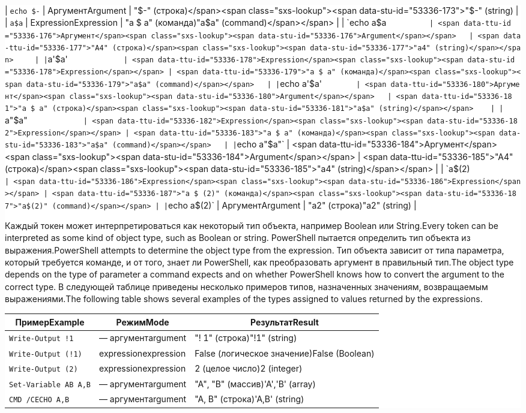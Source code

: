 | `echo $-`            | <span data-ttu-id="53336-172">Аргумент</span><span class="sxs-lookup"><span data-stu-id="53336-172">Argument</span></span>   | <span data-ttu-id="53336-173">"$-" (строка)</span><span class="sxs-lookup"><span data-stu-id="53336-173">"$-" (string)</span></span>     |
| `a$a`                | <span data-ttu-id="53336-174">Expression</span><span class="sxs-lookup"><span data-stu-id="53336-174">Expression</span></span> | <span data-ttu-id="53336-175">"a $ a" (команда)</span><span class="sxs-lookup"><span data-stu-id="53336-175">"a$a" (command)</span></span>   |
| `echo a$a`           | <span data-ttu-id="53336-176">Аргумент</span><span class="sxs-lookup"><span data-stu-id="53336-176">Argument</span></span>   | <span data-ttu-id="53336-177">"A4" (строка)</span><span class="sxs-lookup"><span data-stu-id="53336-177">"a4" (string)</span></span>     |
| `a'$a'`              | <span data-ttu-id="53336-178">Expression</span><span class="sxs-lookup"><span data-stu-id="53336-178">Expression</span></span> | <span data-ttu-id="53336-179">"a $ a" (команда)</span><span class="sxs-lookup"><span data-stu-id="53336-179">"a$a" (command)</span></span>   |
| `echo a'$a'`         | <span data-ttu-id="53336-180">Аргумент</span><span class="sxs-lookup"><span data-stu-id="53336-180">Argument</span></span>   | <span data-ttu-id="53336-181">"a $ a" (строка)</span><span class="sxs-lookup"><span data-stu-id="53336-181">"a$a" (string)</span></span>    |
| `a"$a"`              | <span data-ttu-id="53336-182">Expression</span><span class="sxs-lookup"><span data-stu-id="53336-182">Expression</span></span> | <span data-ttu-id="53336-183">"a $ a" (команда)</span><span class="sxs-lookup"><span data-stu-id="53336-183">"a$a" (command)</span></span>   |
| `echo a"$a"`         | <span data-ttu-id="53336-184">Аргумент</span><span class="sxs-lookup"><span data-stu-id="53336-184">Argument</span></span>   | <span data-ttu-id="53336-185">"A4" (строка)</span><span class="sxs-lookup"><span data-stu-id="53336-185">"a4" (string)</span></span>     |
| `a$(2)`              | <span data-ttu-id="53336-186">Expression</span><span class="sxs-lookup"><span data-stu-id="53336-186">Expression</span></span> | <span data-ttu-id="53336-187">"a $ (2)" (команда)</span><span class="sxs-lookup"><span data-stu-id="53336-187">"a$(2)" (command)</span></span> |
| `echo a$(2)`         | <span data-ttu-id="53336-188">Аргумент</span><span class="sxs-lookup"><span data-stu-id="53336-188">Argument</span></span>   | <span data-ttu-id="53336-189">"a2" (строка)</span><span class="sxs-lookup"><span data-stu-id="53336-189">"a2" (string)</span></span>     |

<span data-ttu-id="53336-190">Каждый токен может интерпретироваться как некоторый тип объекта, например Boolean или String.</span><span class="sxs-lookup"><span data-stu-id="53336-190">Every token can be interpreted as some kind of object type, such as Boolean or string.</span></span> <span data-ttu-id="53336-191">PowerShell пытается определить тип объекта из выражения.</span><span class="sxs-lookup"><span data-stu-id="53336-191">PowerShell attempts to determine the object type from the expression.</span></span>
<span data-ttu-id="53336-192">Тип объекта зависит от типа параметра, который требуется команде, и от того, знает ли PowerShell, как преобразовать аргумент в правильный тип.</span><span class="sxs-lookup"><span data-stu-id="53336-192">The object type depends on the type of parameter a command expects and on whether PowerShell knows how to convert the argument to the correct type.</span></span> <span data-ttu-id="53336-193">В следующей таблице приведены несколько примеров типов, назначенных значениям, возвращаемым выражениями.</span><span class="sxs-lookup"><span data-stu-id="53336-193">The following table shows several examples of the types assigned to values returned by the expressions.</span></span>

|       <span data-ttu-id="53336-194">Пример</span><span class="sxs-lookup"><span data-stu-id="53336-194">Example</span></span>          |    <span data-ttu-id="53336-195">Режим</span><span class="sxs-lookup"><span data-stu-id="53336-195">Mode</span></span>    |     <span data-ttu-id="53336-196">Результат</span><span class="sxs-lookup"><span data-stu-id="53336-196">Result</span></span>      |
| ---------------------- | ---------- | --------------- |
| `Write-Output !1`      | <span data-ttu-id="53336-197">— аргумент</span><span class="sxs-lookup"><span data-stu-id="53336-197">argument</span></span>   | <span data-ttu-id="53336-198">"! 1" (строка)</span><span class="sxs-lookup"><span data-stu-id="53336-198">"!1" (string)</span></span>   |
| `Write-Output (!1)`    | <span data-ttu-id="53336-199">expression</span><span class="sxs-lookup"><span data-stu-id="53336-199">expression</span></span> | <span data-ttu-id="53336-200">False (логическое значение)</span><span class="sxs-lookup"><span data-stu-id="53336-200">False (Boolean)</span></span> |
| `Write-Output (2)`     | <span data-ttu-id="53336-201">expression</span><span class="sxs-lookup"><span data-stu-id="53336-201">expression</span></span> | <span data-ttu-id="53336-202">2 (целое число)</span><span class="sxs-lookup"><span data-stu-id="53336-202">2 (integer)</span></span>     |
| `Set-Variable AB A,B`  | <span data-ttu-id="53336-203">— аргумент</span><span class="sxs-lookup"><span data-stu-id="53336-203">argument</span></span>   | <span data-ttu-id="53336-204">"A", "B" (массив)</span><span class="sxs-lookup"><span data-stu-id="53336-204">'A','B' (array)</span></span> |
| `CMD /CECHO A,B`       | <span data-ttu-id="53336-205">— аргумент</span><span class="sxs-lookup"><span data-stu-id="53336-205">argument</span></span>   | <span data-ttu-id="53336-206">"A, B" (строка)</span><span class="sxs-lookup"><span data-stu-id="53336-206">'A,B' (string)</span></span>  |